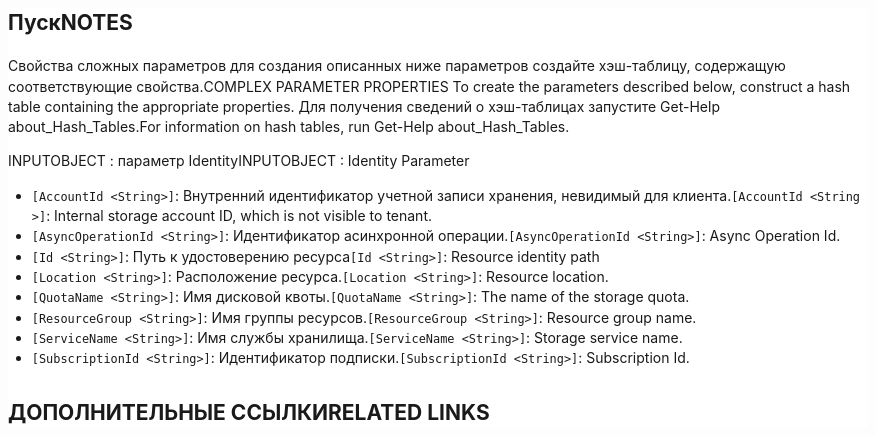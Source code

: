 

## <span data-ttu-id="220ff-139">Пуск</span><span class="sxs-lookup"><span data-stu-id="220ff-139">NOTES</span></span>

<span data-ttu-id="220ff-140">Свойства сложных параметров для создания описанных ниже параметров создайте хэш-таблицу, содержащую соответствующие свойства.</span><span class="sxs-lookup"><span data-stu-id="220ff-140">COMPLEX PARAMETER PROPERTIES To create the parameters described below, construct a hash table containing the appropriate properties.</span></span> <span data-ttu-id="220ff-141">Для получения сведений о хэш-таблицах запустите Get-Help about_Hash_Tables.</span><span class="sxs-lookup"><span data-stu-id="220ff-141">For information on hash tables, run Get-Help about_Hash_Tables.</span></span>

<span data-ttu-id="220ff-142">INPUTOBJECT <IStorageAdminIdentity> : параметр Identity</span><span class="sxs-lookup"><span data-stu-id="220ff-142">INPUTOBJECT <IStorageAdminIdentity>: Identity Parameter</span></span>
  - <span data-ttu-id="220ff-143">`[AccountId <String>]`: Внутренний идентификатор учетной записи хранения, невидимый для клиента.</span><span class="sxs-lookup"><span data-stu-id="220ff-143">`[AccountId <String>]`: Internal storage account ID, which is not visible to tenant.</span></span>
  - <span data-ttu-id="220ff-144">`[AsyncOperationId <String>]`: Идентификатор асинхронной операции.</span><span class="sxs-lookup"><span data-stu-id="220ff-144">`[AsyncOperationId <String>]`: Async Operation Id.</span></span>
  - <span data-ttu-id="220ff-145">`[Id <String>]`: Путь к удостоверению ресурса</span><span class="sxs-lookup"><span data-stu-id="220ff-145">`[Id <String>]`: Resource identity path</span></span>
  - <span data-ttu-id="220ff-146">`[Location <String>]`: Расположение ресурса.</span><span class="sxs-lookup"><span data-stu-id="220ff-146">`[Location <String>]`: Resource location.</span></span>
  - <span data-ttu-id="220ff-147">`[QuotaName <String>]`: Имя дисковой квоты.</span><span class="sxs-lookup"><span data-stu-id="220ff-147">`[QuotaName <String>]`: The name of the storage quota.</span></span>
  - <span data-ttu-id="220ff-148">`[ResourceGroup <String>]`: Имя группы ресурсов.</span><span class="sxs-lookup"><span data-stu-id="220ff-148">`[ResourceGroup <String>]`: Resource group name.</span></span>
  - <span data-ttu-id="220ff-149">`[ServiceName <String>]`: Имя службы хранилища.</span><span class="sxs-lookup"><span data-stu-id="220ff-149">`[ServiceName <String>]`: Storage service name.</span></span>
  - <span data-ttu-id="220ff-150">`[SubscriptionId <String>]`: Идентификатор подписки.</span><span class="sxs-lookup"><span data-stu-id="220ff-150">`[SubscriptionId <String>]`: Subscription Id.</span></span>

## <span data-ttu-id="220ff-151">ДОПОЛНИТЕЛЬНЫЕ ССЫЛКИ</span><span class="sxs-lookup"><span data-stu-id="220ff-151">RELATED LINKS</span></span>

